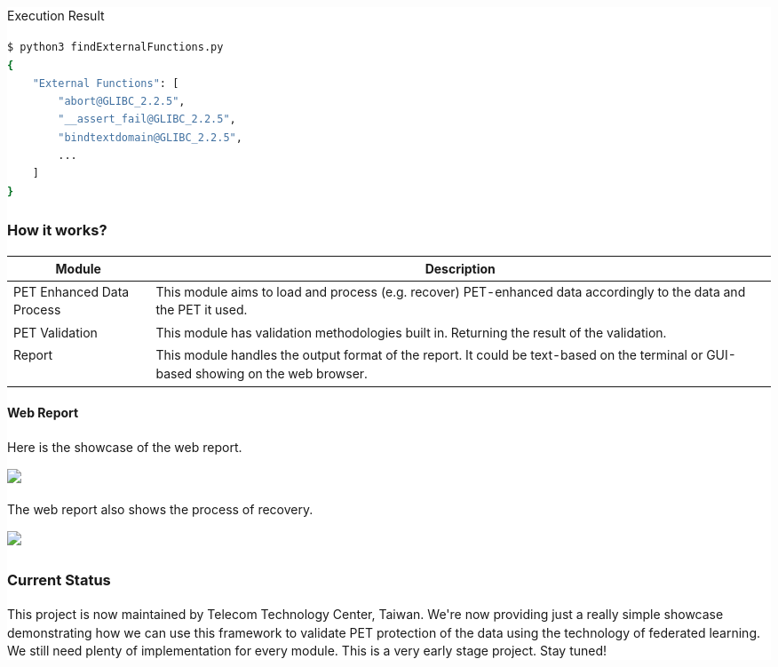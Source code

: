 Execution Result
```bash
$ python3 findExternalFunctions.py
{
    "External Functions": [
        "abort@GLIBC_2.2.5",
        "__assert_fail@GLIBC_2.2.5",
        "bindtextdomain@GLIBC_2.2.5",
        ...
    ]
}
```


### How it works?
| Module                    | Description                                                                                                                           |
|---------------------------|---------------------------------------------------------------------------------------------------------------------------------------|
| PET Enhanced Data Process | This module aims to load and process (e.g. recover) PET-enhanced data accordingly to the data and the PET it used.                    |                                                                                                                                       |
| PET Validation            | This module has validation methodologies built in. Returning the result of the validation.                                            |
| Report                    | This module handles the output format of the report.  It could be text-based on the terminal or GUI-based showing on the web browser. |

#### Web Report

Here is the showcase of the web report.

![](https://i.imgur.com/p9wE8BP.png)

The web report also shows the process of recovery.

![](https://i.imgur.com/tCtVqBu.png)

### Current Status
This project is now maintained by Telecom Technology Center, Taiwan. We're now providing just a really simple showcase demonstrating how we can use this framework to validate PET protection of the data using the technology of federated learning. We still need plenty of implementation for every module. This is a very early stage project. Stay tuned!  
